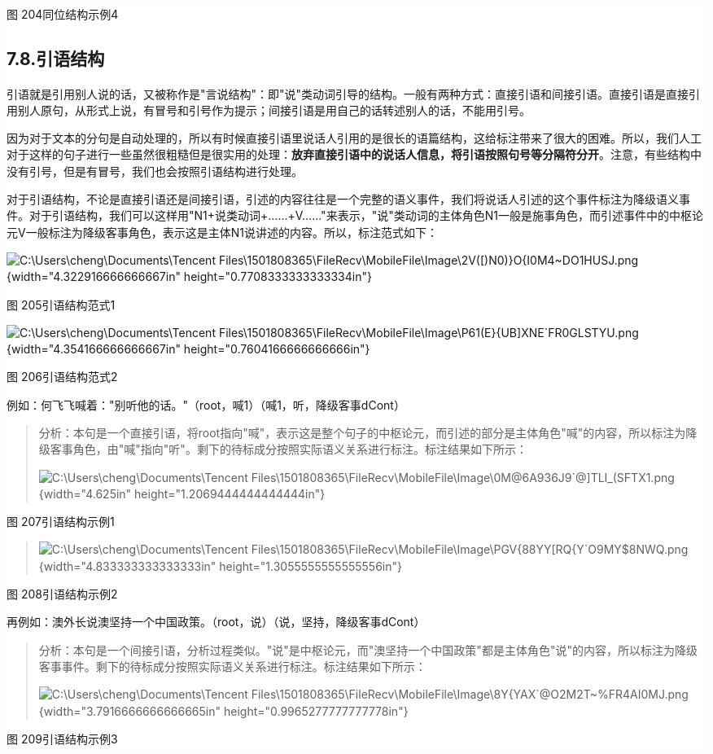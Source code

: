 图 204同位结构示例4

7.8.引语结构
------------

引语就是引用别人说的话，又被称作是"言说结构"：即"说"类动词引导的结构。一般有两种方式：直接引语和间接引语。直接引语是直接引用别人原句，从形式上说，有冒号和引号作为提示；间接引语是用自己的话转述别人的话，不能用引号。

因为对于文本的分句是自动处理的，所以有时候直接引语里说话人引用的是很长的语篇结构，这给标注带来了很大的困难。所以，我们人工对于这样的句子进行一些虽然很粗糙但是很实用的处理：**放弃直接引语中的说话人信息，将引语按照句号等分隔符分开**。注意，有些结构中没有引号，但是有冒号，我们也会按照引语结构进行处理。

对于引语结构，不论是直接引语还是间接引语，引述的内容往往是一个完整的语义事件，我们将说话人引述的这个事件标注为降级语义事件。对于引语结构，我们可以这样用"N1+说类动词+......+V......"来表示，"说"类动词的主体角色N1一般是施事角色，而引述事件中的中枢论元V一般标注为降级客事角色，表示这是主体N1说讲述的内容。所以，标注范式如下：

![C:\\Users\\cheng\\Documents\\Tencent
Files\\1501808365\\FileRecv\\MobileFile\\Image\\2V(\[)N0)}O{I0M4\~DO1HUSJ.png](media/image215.png){width="4.322916666666667in"
height="0.7708333333333334in"}

图 205引语结构范式1

![C:\\Users\\cheng\\Documents\\Tencent
Files\\1501808365\\FileRecv\\MobileFile\\Image\\P61(E}{UB\]XNE\`FR0GLSTYU.png](media/image216.png){width="4.354166666666667in"
height="0.7604166666666666in"}

图 206引语结构范式2

例如：何飞飞喊着："别听他的话。"（root，喊1）（喊1，听，降级客事dCont）

> 分析：本句是一个直接引语，将root指向"喊"，表示这是整个句子的中枢论元，而引述的部分是主体角色"喊"的内容，所以标注为降级客事角色，由"喊"指向"听"。剩下的待标成分按照实际语义关系进行标注。标注结果如下所示：
>
> ![C:\\Users\\cheng\\Documents\\Tencent
> Files\\1501808365\\FileRecv\\MobileFile\\Image\\0M\@6A936J9\`@\]TLI\_(SFTX1.png](media/image217.png){width="4.625in"
> height="1.2069444444444444in"}

图 207引语结构示例1

> ![C:\\Users\\cheng\\Documents\\Tencent
> Files\\1501808365\\FileRecv\\MobileFile\\Image\\PGV{88YY\[RQ{Y\`O9MY\$8NWQ.png](media/image218.png){width="4.833333333333333in"
> height="1.3055555555555556in"}

图 208引语结构示例2

再例如：澳外长说澳坚持一个中国政策。（root，说）（说，坚持，降级客事dCont）

> 分析：本句是一个间接引语，分析过程类似。"说"是中枢论元，而"澳坚持一个中国政策"都是主体角色"说"的内容，所以标注为降级客事事件。剩下的待标成分按照实际语义关系进行标注。标注结果如下所示：
>
> ![C:\\Users\\cheng\\Documents\\Tencent
> Files\\1501808365\\FileRecv\\MobileFile\\Image\\8Y{YAX\`\@O2M2T\~%FR4AI0MJ.png](media/image219.png){width="3.7916666666666665in"
> height="0.9965277777777778in"}

图 209引语结构示例3

